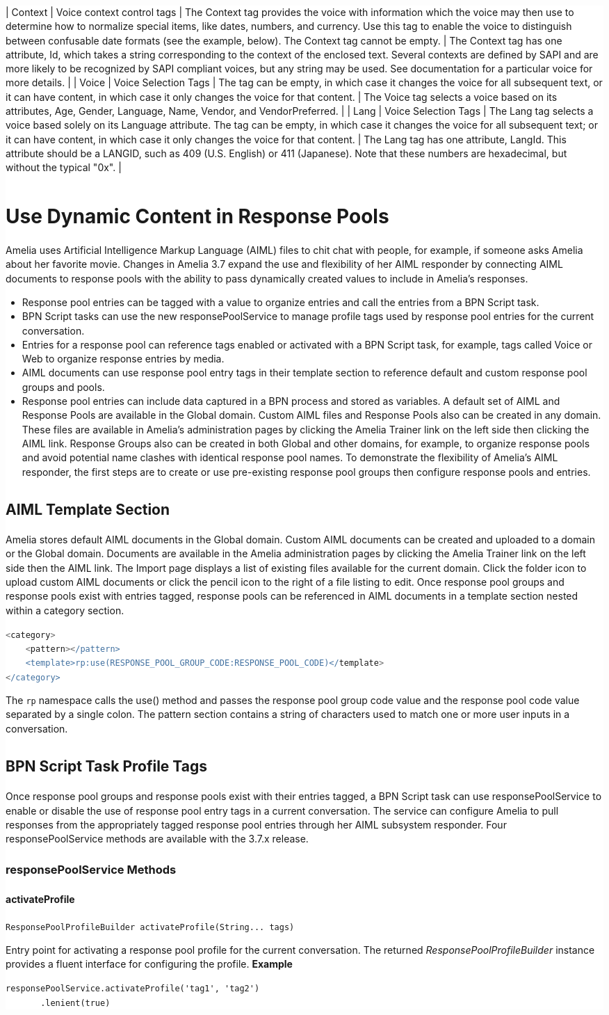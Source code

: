 | Context | Voice context control tags | The Context tag provides the voice with information which the voice may then use to determine how to normalize special items, like dates, numbers, and currency. Use this tag to enable the voice to distinguish between confusable date formats (see the example, below). The Context tag cannot be empty. | The Context tag has one attribute, Id, which takes a string corresponding to the context of the enclosed text. Several contexts are defined by SAPI and are more likely to be recognized by SAPI compliant voices, but any string may be used. See documentation for a particular voice for more details. |
| Voice | Voice Selection Tags | The tag can be empty, in which case it changes the voice for all subsequent text, or it can have content, in which case it only changes the voice for that content. | The Voice tag selects a voice based on its attributes, Age, Gender, Language, Name, Vendor, and VendorPreferred. |
| Lang | Voice Selection Tags | The Lang tag selects a voice based solely on its Language attribute. The tag can be empty, in which case it changes the voice for all subsequent text; or it can have content, in which case it only changes the voice for that content. | The Lang tag has one attribute, LangId. This attribute should be a LANGID, such as 409 (U.S. English) or 411 (Japanese). Note that these numbers are hexadecimal, but without the typical "0x". |

# Use Dynamic Content in Response Pools
Amelia uses Artificial Intelligence Markup Language (AIML) files to chit chat with people, for example, if someone asks Amelia about her favorite movie.
Changes in Amelia 3.7 expand the use and flexibility of her AIML responder by connecting AIML documents to response pools with the ability to pass dynamically created values to include in Amelia’s responses.
-   Response pool entries can be tagged with a value to organize entries and call the entries from a BPN Script task.
-   BPN Script tasks can use the new responsePoolService to manage profile tags used by response pool entries for the current conversation.
-   Entries for a response pool can reference tags enabled or activated with a BPN Script task, for example, tags called Voice or Web to organize response entries by media.
-   AIML documents can use response pool entry tags in their template section to reference default and custom response pool groups and pools.
-   Response pool entries can include data captured in a BPN process and stored as variables.
A default set of AIML and Response Pools are available in the Global domain. Custom AIML files and Response Pools also can be created in any domain. These files are available in Amelia’s administration pages by clicking the Amelia Trainer link on the left side then clicking the AIML link.
Response Groups also can be created in both Global and other domains, for example, to organize response pools and avoid potential name clashes with identical response pool names.
To demonstrate the flexibility of Amelia’s AIML responder, the first steps are to create or use pre-existing response pool groups then configure response pools and entries.
## AIML Template Section
Amelia stores default AIML documents in the Global domain. Custom AIML documents can be created and uploaded to a domain or the Global domain. Documents are available in the Amelia administration pages by clicking the Amelia Trainer link on the left side then the AIML link. The Import page displays a list of existing files available for the current domain. Click the folder icon to upload custom AIML documents or click the pencil icon to the right of a file listing to edit.
Once response pool groups and response pools exist with entries tagged, response pools can be referenced in AIML documents in a template section nested within a category section.
``` groovy
<category>
    <pattern></pattern>
    <template>rp:use(RESPONSE_POOL_GROUP_CODE:RESPONSE_POOL_CODE)</template>
</category>
```
The `rp` namespace calls the use() method and passes the response pool group code value and the response pool code value separated by a single colon. The pattern section contains a string of characters used to match one or more user inputs in a conversation.
## BPN Script Task Profile Tags
Once response pool groups and response pools exist with their entries tagged, a BPN Script task can use responsePoolService to enable or disable the use of response pool entry tags in a current conversation. The service can configure Amelia to pull responses from the appropriately tagged response pool entries through her AIML subsystem responder.
Four responsePoolService methods are available with the 3.7.x release.
### responsePoolService Methods
#### activateProfile
    ResponsePoolProfileBuilder activateProfile(String... tags)
Entry point for activating a response pool profile for the current conversation. The returned *ResponsePoolProfileBuilder* instance provides a fluent interface for configuring the profile.
**Example**
``` text
responsePoolService.activateProfile('tag1', 'tag2')
       .lenient(true)
```
